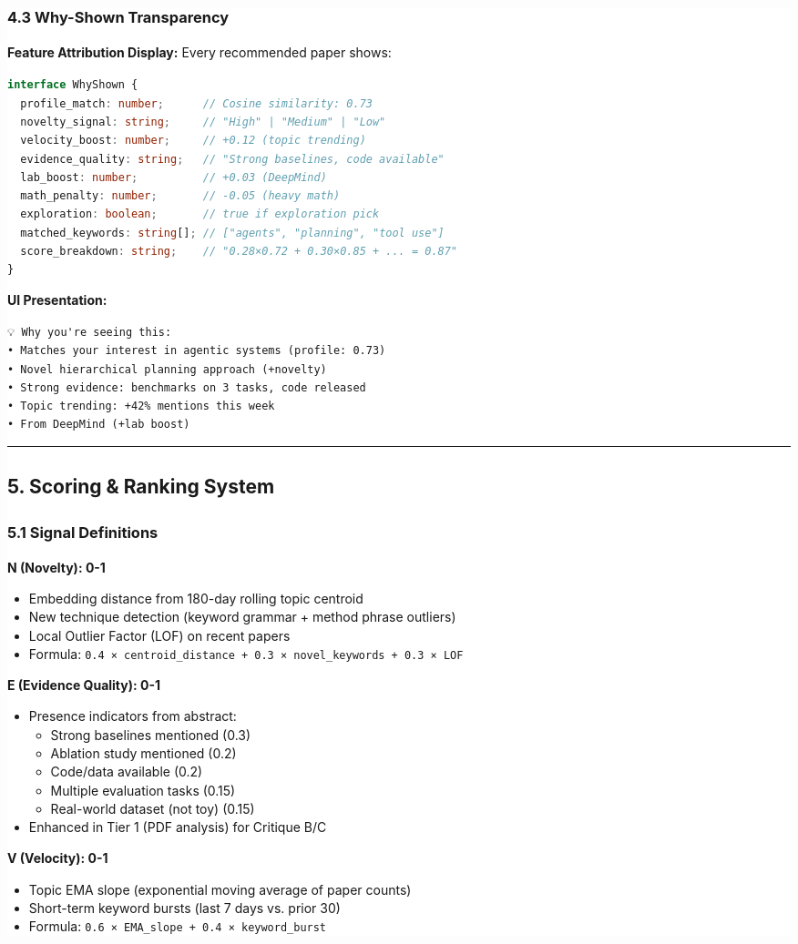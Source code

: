 ### 4.3 Why-Shown Transparency

**Feature Attribution Display:**
Every recommended paper shows:
```typescript
interface WhyShown {
  profile_match: number;      // Cosine similarity: 0.73
  novelty_signal: string;     // "High" | "Medium" | "Low"
  velocity_boost: number;     // +0.12 (topic trending)
  evidence_quality: string;   // "Strong baselines, code available"
  lab_boost: number;          // +0.03 (DeepMind)
  math_penalty: number;       // -0.05 (heavy math)
  exploration: boolean;       // true if exploration pick
  matched_keywords: string[]; // ["agents", "planning", "tool use"]
  score_breakdown: string;    // "0.28×0.72 + 0.30×0.85 + ... = 0.87"
}
```

**UI Presentation:**
```
💡 Why you're seeing this:
• Matches your interest in agentic systems (profile: 0.73)
• Novel hierarchical planning approach (+novelty)
• Strong evidence: benchmarks on 3 tasks, code released
• Topic trending: +42% mentions this week
• From DeepMind (+lab boost)
```

---

## 5. Scoring & Ranking System

### 5.1 Signal Definitions

**N (Novelty): 0-1**
- Embedding distance from 180-day rolling topic centroid
- New technique detection (keyword grammar + method phrase outliers)
- Local Outlier Factor (LOF) on recent papers
- Formula: `0.4 × centroid_distance + 0.3 × novel_keywords + 0.3 × LOF`

**E (Evidence Quality): 0-1**
- Presence indicators from abstract:
  - Strong baselines mentioned (0.3)
  - Ablation study mentioned (0.2)
  - Code/data available (0.2)
  - Multiple evaluation tasks (0.15)
  - Real-world dataset (not toy) (0.15)
- Enhanced in Tier 1 (PDF analysis) for Critique B/C

**V (Velocity): 0-1**
- Topic EMA slope (exponential moving average of paper counts)
- Short-term keyword bursts (last 7 days vs. prior 30)
- Formula: `0.6 × EMA_slope + 0.4 × keyword_burst`
